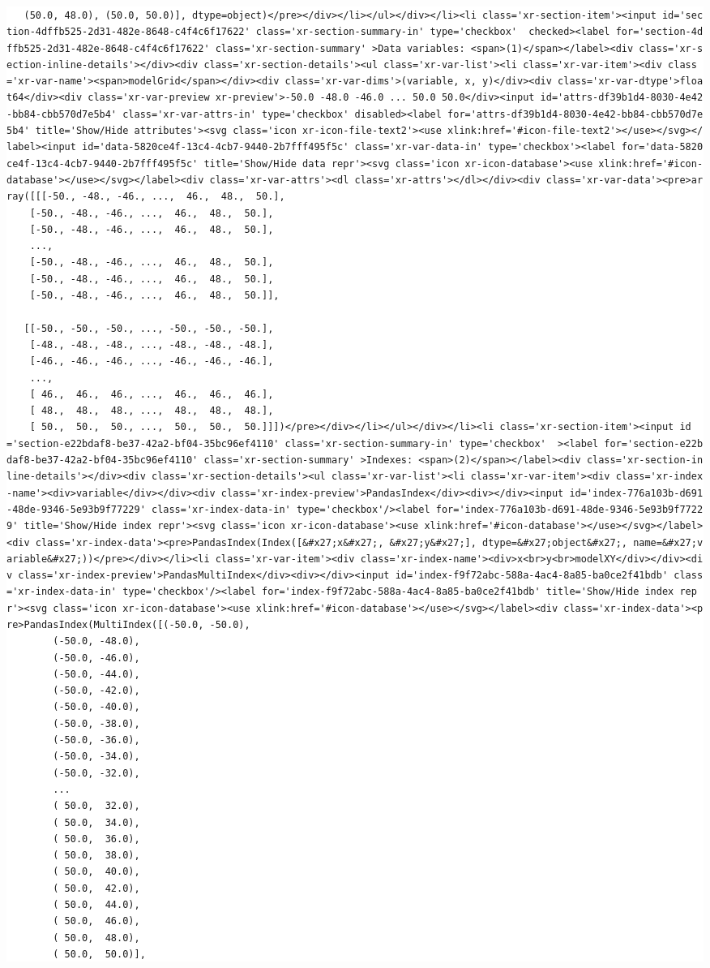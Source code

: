        (50.0, 48.0), (50.0, 50.0)], dtype=object)</pre></div></li></ul></div></li><li class='xr-section-item'><input id='section-4dffb525-2d31-482e-8648-c4f4c6f17622' class='xr-section-summary-in' type='checkbox'  checked><label for='section-4dffb525-2d31-482e-8648-c4f4c6f17622' class='xr-section-summary' >Data variables: <span>(1)</span></label><div class='xr-section-inline-details'></div><div class='xr-section-details'><ul class='xr-var-list'><li class='xr-var-item'><div class='xr-var-name'><span>modelGrid</span></div><div class='xr-var-dims'>(variable, x, y)</div><div class='xr-var-dtype'>float64</div><div class='xr-var-preview xr-preview'>-50.0 -48.0 -46.0 ... 50.0 50.0</div><input id='attrs-df39b1d4-8030-4e42-bb84-cbb570d7e5b4' class='xr-var-attrs-in' type='checkbox' disabled><label for='attrs-df39b1d4-8030-4e42-bb84-cbb570d7e5b4' title='Show/Hide attributes'><svg class='icon xr-icon-file-text2'><use xlink:href='#icon-file-text2'></use></svg></label><input id='data-5820ce4f-13c4-4cb7-9440-2b7fff495f5c' class='xr-var-data-in' type='checkbox'><label for='data-5820ce4f-13c4-4cb7-9440-2b7fff495f5c' title='Show/Hide data repr'><svg class='icon xr-icon-database'><use xlink:href='#icon-database'></use></svg></label><div class='xr-var-attrs'><dl class='xr-attrs'></dl></div><div class='xr-var-data'><pre>array([[[-50., -48., -46., ...,  46.,  48.,  50.],
        [-50., -48., -46., ...,  46.,  48.,  50.],
        [-50., -48., -46., ...,  46.,  48.,  50.],
        ...,
        [-50., -48., -46., ...,  46.,  48.,  50.],
        [-50., -48., -46., ...,  46.,  48.,  50.],
        [-50., -48., -46., ...,  46.,  48.,  50.]],

       [[-50., -50., -50., ..., -50., -50., -50.],
        [-48., -48., -48., ..., -48., -48., -48.],
        [-46., -46., -46., ..., -46., -46., -46.],
        ...,
        [ 46.,  46.,  46., ...,  46.,  46.,  46.],
        [ 48.,  48.,  48., ...,  48.,  48.,  48.],
        [ 50.,  50.,  50., ...,  50.,  50.,  50.]]])</pre></div></li></ul></div></li><li class='xr-section-item'><input id='section-e22bdaf8-be37-42a2-bf04-35bc96ef4110' class='xr-section-summary-in' type='checkbox'  ><label for='section-e22bdaf8-be37-42a2-bf04-35bc96ef4110' class='xr-section-summary' >Indexes: <span>(2)</span></label><div class='xr-section-inline-details'></div><div class='xr-section-details'><ul class='xr-var-list'><li class='xr-var-item'><div class='xr-index-name'><div>variable</div></div><div class='xr-index-preview'>PandasIndex</div><div></div><input id='index-776a103b-d691-48de-9346-5e93b9f77229' class='xr-index-data-in' type='checkbox'/><label for='index-776a103b-d691-48de-9346-5e93b9f77229' title='Show/Hide index repr'><svg class='icon xr-icon-database'><use xlink:href='#icon-database'></use></svg></label><div class='xr-index-data'><pre>PandasIndex(Index([&#x27;x&#x27;, &#x27;y&#x27;], dtype=&#x27;object&#x27;, name=&#x27;variable&#x27;))</pre></div></li><li class='xr-var-item'><div class='xr-index-name'><div>x<br>y<br>modelXY</div></div><div class='xr-index-preview'>PandasMultiIndex</div><div></div><input id='index-f9f72abc-588a-4ac4-8a85-ba0ce2f41bdb' class='xr-index-data-in' type='checkbox'/><label for='index-f9f72abc-588a-4ac4-8a85-ba0ce2f41bdb' title='Show/Hide index repr'><svg class='icon xr-icon-database'><use xlink:href='#icon-database'></use></svg></label><div class='xr-index-data'><pre>PandasIndex(MultiIndex([(-50.0, -50.0),
            (-50.0, -48.0),
            (-50.0, -46.0),
            (-50.0, -44.0),
            (-50.0, -42.0),
            (-50.0, -40.0),
            (-50.0, -38.0),
            (-50.0, -36.0),
            (-50.0, -34.0),
            (-50.0, -32.0),
            ...
            ( 50.0,  32.0),
            ( 50.0,  34.0),
            ( 50.0,  36.0),
            ( 50.0,  38.0),
            ( 50.0,  40.0),
            ( 50.0,  42.0),
            ( 50.0,  44.0),
            ( 50.0,  46.0),
            ( 50.0,  48.0),
            ( 50.0,  50.0)],
